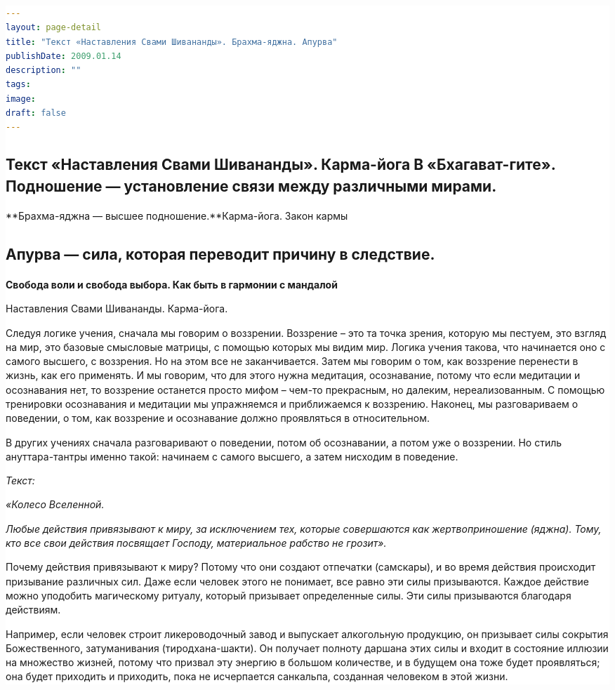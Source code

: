 ```yaml
---
layout: page-detail
title: "Текст «Наставления Свами Шивананды». Брахма-яджна. Апурва"
publishDate: 2009.01.14
description: ""
tags:
image:
draft: false
---
```


<audio title="2009.01.14 - Текст «Наставления Свами Шивананды». Брахма-яджна. Апурва.mp3" src="/upload/iblock/0f4/0f4ceb8992b867c17c0798ab797836b8.mp3" controls=""></audio>

## **Текст «Наставления Свами Шивананды». Карма-йога В «Бхагават-гите». Подношение — установление связи между различными мирами.**  
**Брахма-яджна — высшее подношение.**Карма-йога. Закон кармы

## **Апурва — сила, которая переводит причину в следствие.**  
**Свобода воли и свобода выбора. Как быть в гармонии с мандалой**   
  
  
 Наставления Свами Шивананды. Карма-йога.

 Следуя логике учения, сначала мы говорим о воззрении. Воззрение – это та точка зрения, которую мы пестуем, это взгляд на мир, это базовые смысловые матрицы, с помощью которых мы видим мир. Логика учения такова, что начинается оно с самого высшего, с воззрения. Но на этом все не заканчивается. Затем мы говорим о том, как воззрение перенести в жизнь, как его применять. И мы говорим, что для этого нужна медитация, осознавание, потому что если медитации и осознавания нет, то воззрение останется просто мифом – чем-то прекрасным, но далеким, нереализованным. С помощью тренировки осознавания и медитации мы упражняемся и приближаемся к воззрению. Наконец, мы разговариваем о поведении, о том, как воззрение и осознавание должно проявляться в относительном.

 В других учениях сначала разговаривают о поведении, потом об осознавании, а потом уже о воззрении. Но стиль ануттара-тантры именно такой: начинаем с самого высшего, а затем нисходим в поведение.

  
_Текст:_ 

 _«Колесо Вселенной._ 

 _Любые действия привязывают к миру, за исключением тех, которые совершаются как жертвоприношение (яджна). Тому, кто все свои действия посвящает Господу, материальное рабство не грозит»._ 

  
 Почему действия привязывают к миру? Потому что они создают отпечатки (самскары), и во время действия происходит призывание различных сил. Даже если человек этого не понимает, все равно эти силы призываются. Каждое действие можно уподобить магическому ритуалу, который призывает определенные силы. Эти силы призываются благодаря действиям.

 Например, если человек строит ликероводочный завод и выпускает алкогольную продукцию, он призывает силы сокрытия Божественного, затуманивания (тиродхана-шакти). Он получает полноту даршана этих силы и входит в состояние иллюзии на множество жизней, потому что призвал эту энергию в большом количестве, и в будущем она тоже будет проявляться; она будет приходить и приходить, пока не исчерпается санкальпа, созданная человеком в этой жизни.
